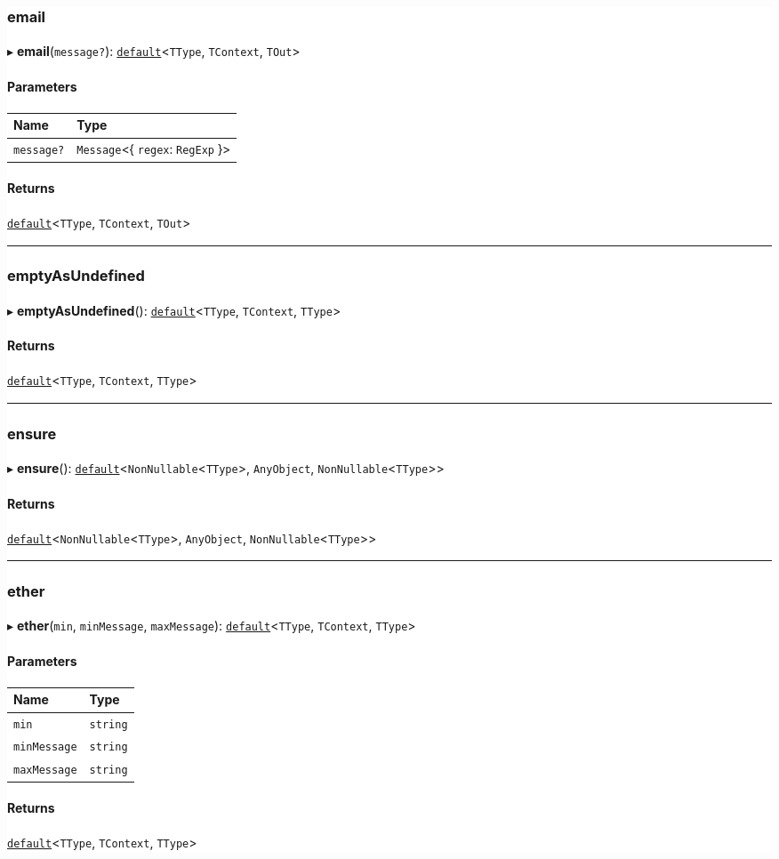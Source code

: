 ### email

▸ **email**(`message?`): [`default`](yup.default)<`TType`, `TContext`, `TOut`\>

#### Parameters

| Name | Type |
| :------ | :------ |
| `message?` | `Message`<{ `regex`: `RegExp`  }\> |

#### Returns

[`default`](yup.default)<`TType`, `TContext`, `TOut`\>

___

### emptyAsUndefined

▸ **emptyAsUndefined**(): [`default`](yup.default)<`TType`, `TContext`, `TType`\>

#### Returns

[`default`](yup.default)<`TType`, `TContext`, `TType`\>

___

### ensure

▸ **ensure**(): [`default`](yup.default)<`NonNullable`<`TType`\>, `AnyObject`, `NonNullable`<`TType`\>\>

#### Returns

[`default`](yup.default)<`NonNullable`<`TType`\>, `AnyObject`, `NonNullable`<`TType`\>\>

___

### ether

▸ **ether**(`min`, `minMessage`, `maxMessage`): [`default`](yup.default)<`TType`, `TContext`, `TType`\>

#### Parameters

| Name | Type |
| :------ | :------ |
| `min` | `string` |
| `minMessage` | `string` |
| `maxMessage` | `string` |

#### Returns

[`default`](yup.default)<`TType`, `TContext`, `TType`\>
